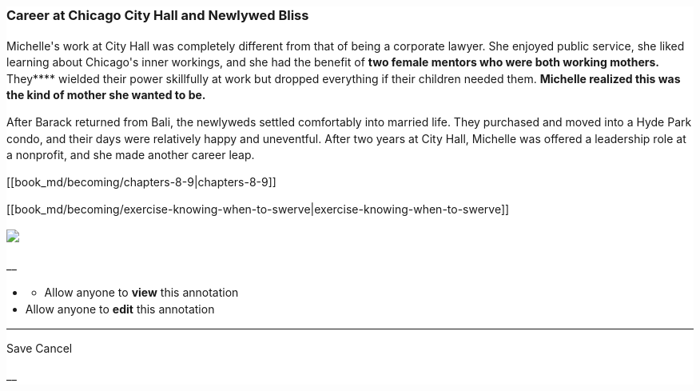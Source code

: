 ### Career at Chicago City Hall and Newlywed Bliss

Michelle's work at City Hall was completely different from that of being a corporate lawyer. She enjoyed public service, she liked learning about Chicago's inner workings, and she had the benefit of **two female mentors who were both working mothers.** They**** wielded their power skillfully at work but dropped everything if their children needed them. **Michelle realized this was the kind of mother she wanted to be.**

After Barack returned from Bali, the newlyweds settled comfortably into married life. They purchased and moved into a Hyde Park condo, and their days were relatively happy and uneventful. After two years at City Hall, Michelle was offered a leadership role at a nonprofit, and she made another career leap.

[[book_md/becoming/chapters-8-9|chapters-8-9]]

[[book_md/becoming/exercise-knowing-when-to-swerve|exercise-knowing-when-to-swerve]]

![](https://bat.bing.com/action/0?ti=56018282&Ver=2&mid=870c83b2-d4dc-4b5c-95fb-b0ba96911dae&sid=201ffde0635411ee902411d77b750559&vid=20202bf0635411ee9ac03f2e618b0b9f&vids=0&msclkid=N&pi=0&lg=en-US&sw=800&sh=600&sc=24&nwd=1&tl=Shortform%20%7C%20Book&p=https%3A%2F%2Fwww.shortform.com%2Fapp%2Fbook%2Fbecoming%2Fchapters-10-12&r=&lt=313&evt=pageLoad&sv=1&rn=187808)

__

  *   * Allow anyone to **view** this annotation
  * Allow anyone to **edit** this annotation



* * *

Save Cancel

__



